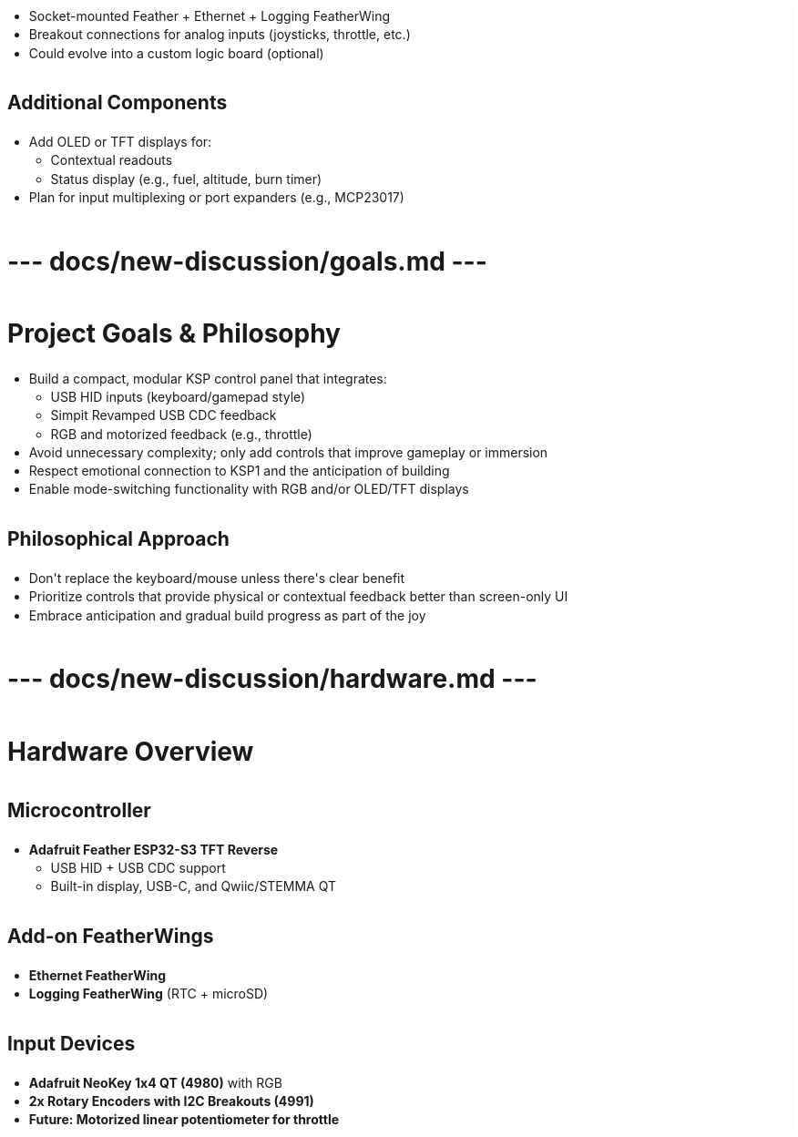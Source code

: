 - Socket-mounted Feather + Ethernet + Logging FeatherWing
- Breakout connections for analog inputs (joysticks, throttle, etc.)
- Could evolve into a custom logic board (optional)

## Additional Components

- Add OLED or TFT displays for:
  - Contextual readouts
  - Status display (e.g., fuel, altitude, burn timer)
- Plan for input multiplexing or port expanders (e.g., MCP23017)
# --- docs/new-discussion/goals.md ---

# Project Goals & Philosophy

- Build a compact, modular KSP control panel that integrates:
  - USB HID inputs (keyboard/gamepad style)
  - Simpit Revamped USB CDC feedback
  - RGB and motorized feedback (e.g., throttle)
- Avoid unnecessary complexity; only add controls that improve gameplay or immersion
- Respect emotional connection to KSP1 and the anticipation of building
- Enable mode-switching functionality with RGB and/or OLED/TFT displays

## Philosophical Approach

- Don't replace the keyboard/mouse unless there's clear benefit
- Prioritize controls that provide physical or contextual feedback better than screen-only UI
- Embrace anticipation and gradual build progress as part of the joy
# --- docs/new-discussion/hardware.md ---

# Hardware Overview

## Microcontroller

- **Adafruit Feather ESP32-S3 TFT Reverse**
  - USB HID + USB CDC support
  - Built-in display, USB-C, and Qwiic/STEMMA QT

## Add-on FeatherWings

- **Ethernet FeatherWing**
- **Logging FeatherWing** (RTC + microSD)

## Input Devices

- **Adafruit NeoKey 1x4 QT (4980)** with RGB
- **2x Rotary Encoders with I2C Breakouts (4991)**
- **Future: Motorized linear potentiometer for throttle**

